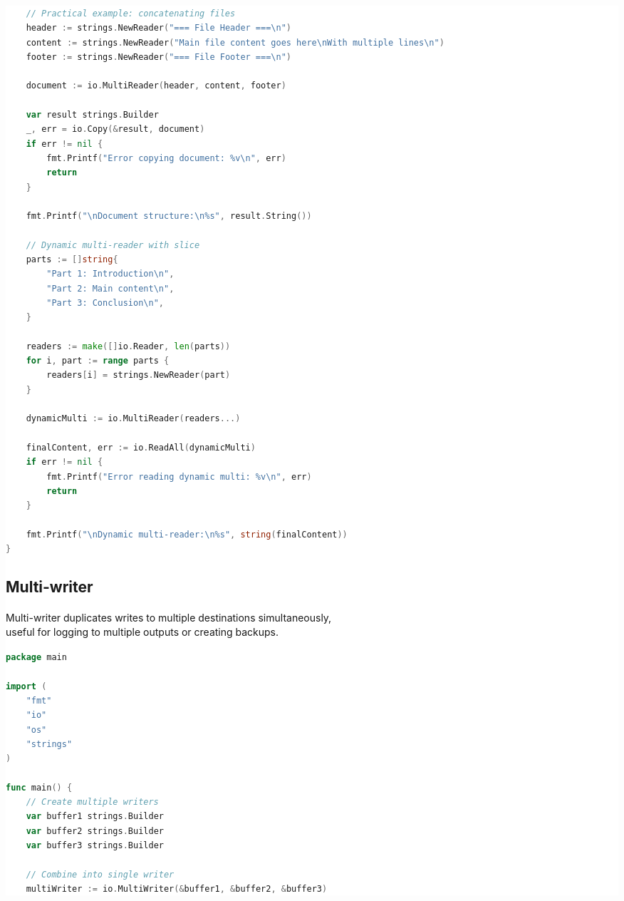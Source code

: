 ```go
    // Practical example: concatenating files
    header := strings.NewReader("=== File Header ===\n")
    content := strings.NewReader("Main file content goes here\nWith multiple lines\n")
    footer := strings.NewReader("=== File Footer ===\n")
    
    document := io.MultiReader(header, content, footer)
    
    var result strings.Builder
    _, err = io.Copy(&result, document)
    if err != nil {
        fmt.Printf("Error copying document: %v\n", err)
        return
    }
    
    fmt.Printf("\nDocument structure:\n%s", result.String())
    
    // Dynamic multi-reader with slice
    parts := []string{
        "Part 1: Introduction\n",
        "Part 2: Main content\n", 
        "Part 3: Conclusion\n",
    }
    
    readers := make([]io.Reader, len(parts))
    for i, part := range parts {
        readers[i] = strings.NewReader(part)
    }
    
    dynamicMulti := io.MultiReader(readers...)
    
    finalContent, err := io.ReadAll(dynamicMulti)
    if err != nil {
        fmt.Printf("Error reading dynamic multi: %v\n", err)
        return
    }
    
    fmt.Printf("\nDynamic multi-reader:\n%s", string(finalContent))
}
```

## Multi-writer

Multi-writer duplicates writes to multiple destinations simultaneously,  
useful for logging to multiple outputs or creating backups.  

```go
package main

import (
    "fmt"
    "io"
    "os"
    "strings"
)

func main() {
    // Create multiple writers
    var buffer1 strings.Builder
    var buffer2 strings.Builder
    var buffer3 strings.Builder
    
    // Combine into single writer
    multiWriter := io.MultiWriter(&buffer1, &buffer2, &buffer3)
```